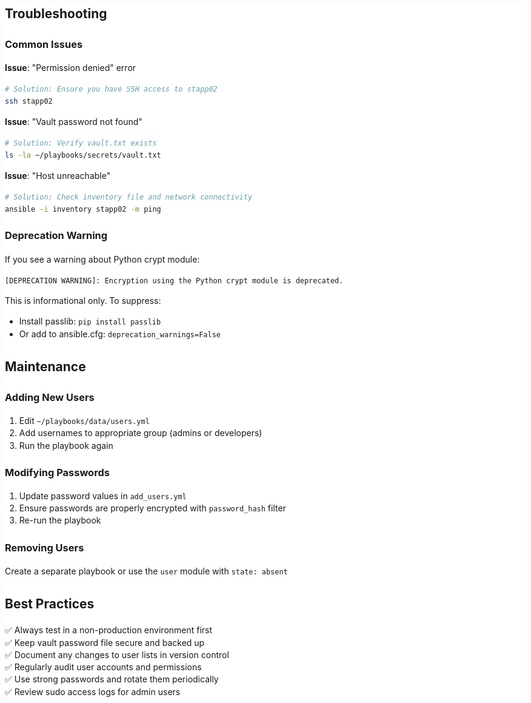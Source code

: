 ## Troubleshooting

### Common Issues

**Issue**: "Permission denied" error
```bash
# Solution: Ensure you have SSH access to stapp02
ssh stapp02
```

**Issue**: "Vault password not found"
```bash
# Solution: Verify vault.txt exists
ls -la ~/playbooks/secrets/vault.txt
```

**Issue**: "Host unreachable"
```bash
# Solution: Check inventory file and network connectivity
ansible -i inventory stapp02 -m ping
```

### Deprecation Warning
If you see a warning about Python crypt module:
```
[DEPRECATION WARNING]: Encryption using the Python crypt module is deprecated.
```
This is informational only. To suppress:
- Install passlib: `pip install passlib`
- Or add to ansible.cfg: `deprecation_warnings=False`

## Maintenance

### Adding New Users
1. Edit `~/playbooks/data/users.yml`
2. Add usernames to appropriate group (admins or developers)
3. Run the playbook again

### Modifying Passwords
1. Update password values in `add_users.yml`
2. Ensure passwords are properly encrypted with `password_hash` filter
3. Re-run the playbook

### Removing Users
Create a separate playbook or use the `user` module with `state: absent`

## Best Practices

✅ Always test in a non-production environment first  
✅ Keep vault password file secure and backed up  
✅ Document any changes to user lists in version control  
✅ Regularly audit user accounts and permissions  
✅ Use strong passwords and rotate them periodically  
✅ Review sudo access logs for admin users  
